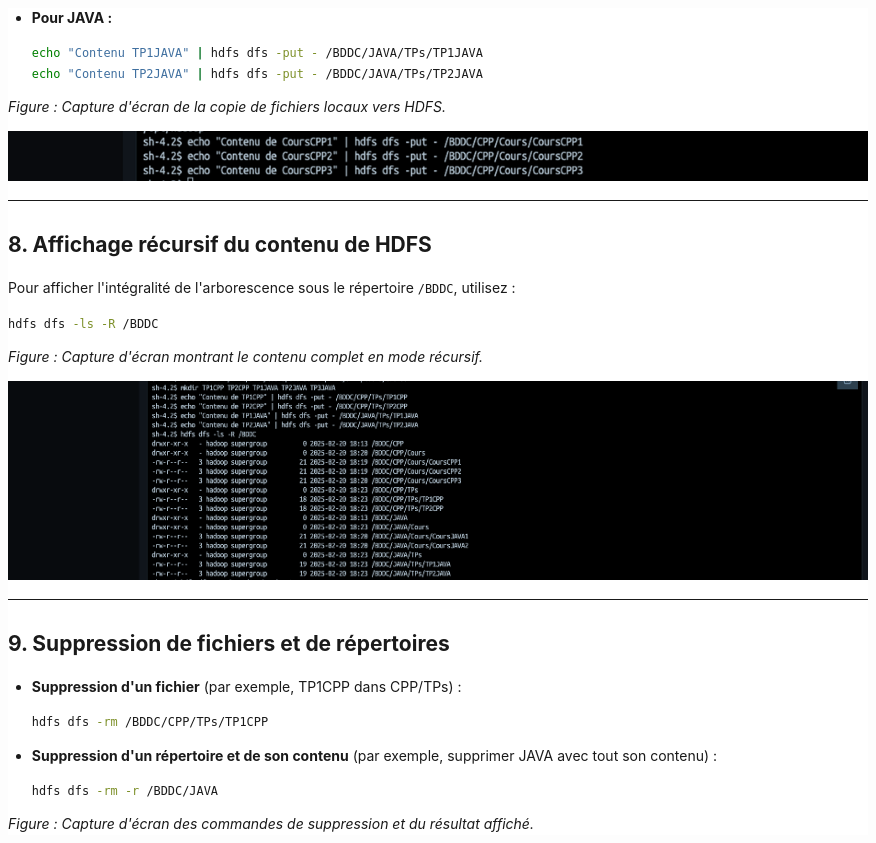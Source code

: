 - **Pour JAVA :**

  ```bash
  echo "Contenu TP1JAVA" | hdfs dfs -put - /BDDC/JAVA/TPs/TP1JAVA
  echo "Contenu TP2JAVA" | hdfs dfs -put - /BDDC/JAVA/TPs/TP2JAVA
  ```

*Figure : Capture d'écran de la copie de fichiers locaux vers HDFS.*

![alt text](assets/image-8.png)

---

## 8. Affichage récursif du contenu de HDFS

Pour afficher l'intégralité de l'arborescence sous le répertoire `/BDDC`, utilisez :

```bash
hdfs dfs -ls -R /BDDC
```

*Figure : Capture d'écran montrant le contenu complet en mode récursif.*

![alt text](assets/image-9.png)

---

## 9. Suppression de fichiers et de répertoires

- **Suppression d'un fichier** (par exemple, TP1CPP dans CPP/TPs) :

  ```bash
  hdfs dfs -rm /BDDC/CPP/TPs/TP1CPP
  ```

- **Suppression d'un répertoire et de son contenu** (par exemple, supprimer JAVA avec tout son contenu) :

  ```bash
  hdfs dfs -rm -r /BDDC/JAVA
  ```

*Figure : Capture d'écran des commandes de suppression et du résultat affiché.*
